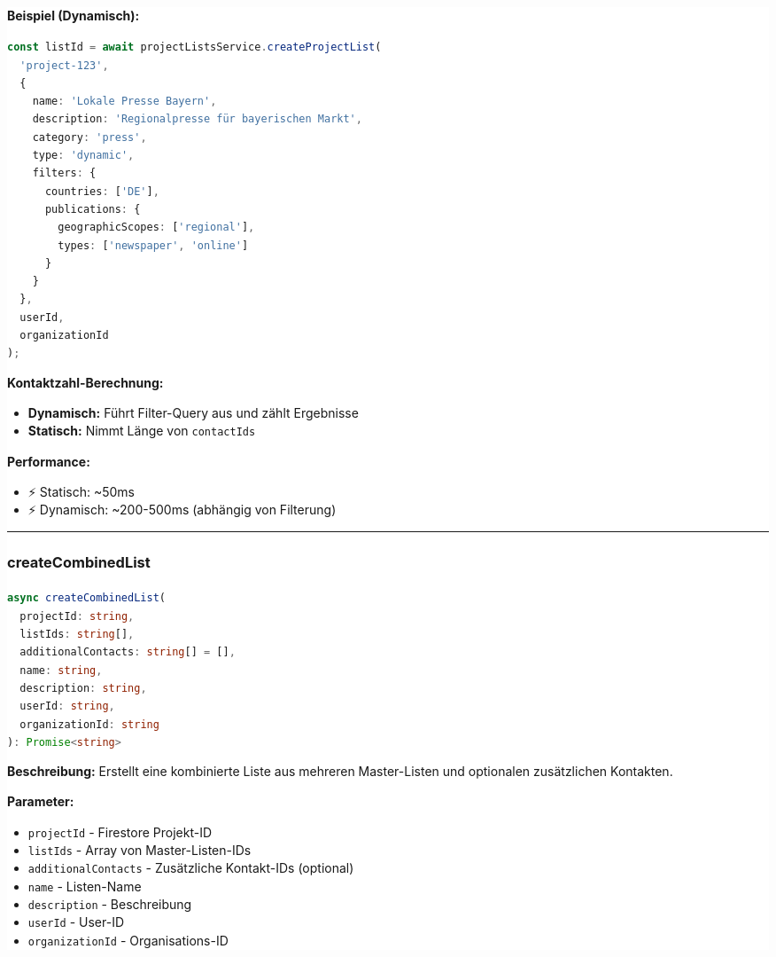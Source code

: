 **Beispiel (Dynamisch):**
```typescript
const listId = await projectListsService.createProjectList(
  'project-123',
  {
    name: 'Lokale Presse Bayern',
    description: 'Regionalpresse für bayerischen Markt',
    category: 'press',
    type: 'dynamic',
    filters: {
      countries: ['DE'],
      publications: {
        geographicScopes: ['regional'],
        types: ['newspaper', 'online']
      }
    }
  },
  userId,
  organizationId
);
```

**Kontaktzahl-Berechnung:**
- **Dynamisch:** Führt Filter-Query aus und zählt Ergebnisse
- **Statisch:** Nimmt Länge von `contactIds`

**Performance:**
- ⚡ Statisch: ~50ms
- ⚡ Dynamisch: ~200-500ms (abhängig von Filterung)

---

### createCombinedList

```typescript
async createCombinedList(
  projectId: string,
  listIds: string[],
  additionalContacts: string[] = [],
  name: string,
  description: string,
  userId: string,
  organizationId: string
): Promise<string>
```

**Beschreibung:** Erstellt eine kombinierte Liste aus mehreren Master-Listen und optionalen zusätzlichen Kontakten.

**Parameter:**
- `projectId` - Firestore Projekt-ID
- `listIds` - Array von Master-Listen-IDs
- `additionalContacts` - Zusätzliche Kontakt-IDs (optional)
- `name` - Listen-Name
- `description` - Beschreibung
- `userId` - User-ID
- `organizationId` - Organisations-ID
